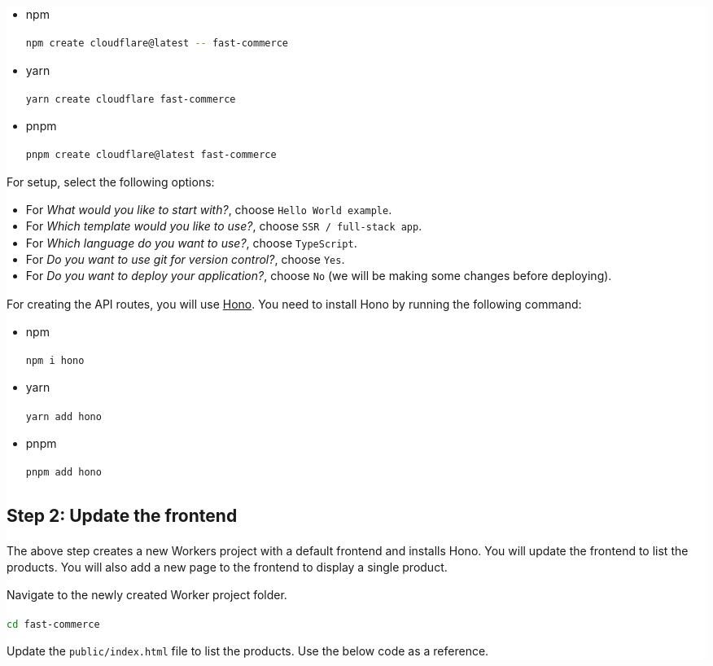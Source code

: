 * npm

  ```sh
  npm create cloudflare@latest -- fast-commerce
  ```

* yarn

  ```sh
  yarn create cloudflare fast-commerce
  ```

* pnpm

  ```sh
  pnpm create cloudflare@latest fast-commerce
  ```

For setup, select the following options:

* For *What would you like to start with?*, choose `Hello World example`.
* For *Which template would you like to use?*, choose `SSR / full-stack app`.
* For *Which language do you want to use?*, choose `TypeScript`.
* For *Do you want to use git for version control?*, choose `Yes`.
* For *Do you want to deploy your application?*, choose `No` (we will be making some changes before deploying).

For creating the API routes, you will use [Hono](https://hono.dev/). You need to install Hono by running the following command:

* npm

  ```sh
  npm i hono
  ```

* yarn

  ```sh
  yarn add hono
  ```

* pnpm

  ```sh
  pnpm add hono
  ```

## Step 2: Update the frontend

The above step creates a new Workers project with a default frontend and installs Hono. You will update the frontend to list the products. You will also add a new page to the frontend to display a single product.

Navigate to the newly created Worker project folder.

```sh
cd fast-commerce
```

Update the `public/index.html` file to list the products. Use the below code as a reference.
